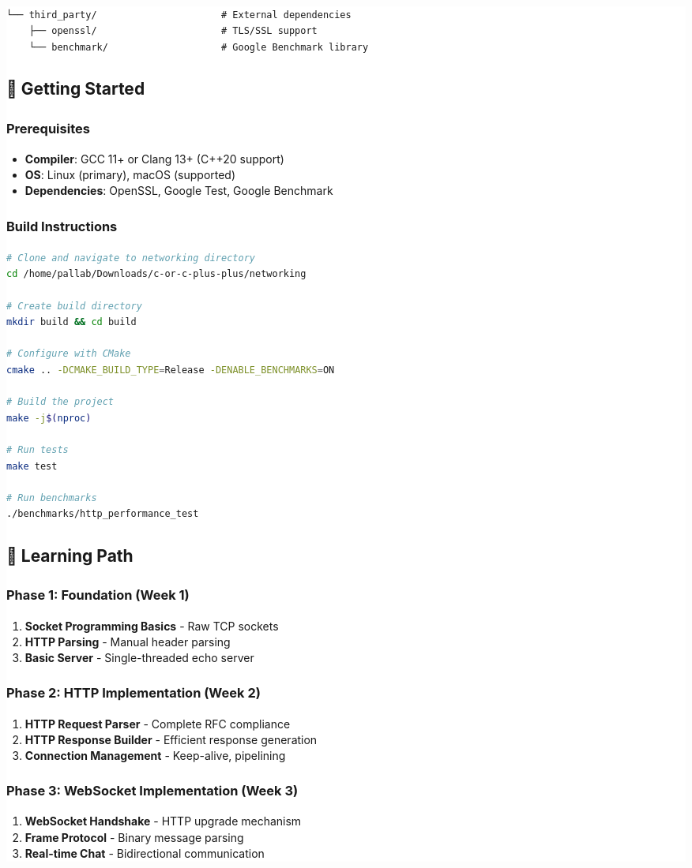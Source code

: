 ```
└── third_party/                      # External dependencies
    ├── openssl/                      # TLS/SSL support
    └── benchmark/                    # Google Benchmark library
```

## 🚀 Getting Started

### Prerequisites
- **Compiler**: GCC 11+ or Clang 13+ (C++20 support)
- **OS**: Linux (primary), macOS (supported)
- **Dependencies**: OpenSSL, Google Test, Google Benchmark

### Build Instructions
```bash
# Clone and navigate to networking directory
cd /home/pallab/Downloads/c-or-c-plus-plus/networking

# Create build directory
mkdir build && cd build

# Configure with CMake
cmake .. -DCMAKE_BUILD_TYPE=Release -DENABLE_BENCHMARKS=ON

# Build the project
make -j$(nproc)

# Run tests
make test

# Run benchmarks
./benchmarks/http_performance_test
```

## 🎯 Learning Path

### Phase 1: Foundation (Week 1)
1. **Socket Programming Basics** - Raw TCP sockets
2. **HTTP Parsing** - Manual header parsing
3. **Basic Server** - Single-threaded echo server

### Phase 2: HTTP Implementation (Week 2)  
1. **HTTP Request Parser** - Complete RFC compliance
2. **HTTP Response Builder** - Efficient response generation
3. **Connection Management** - Keep-alive, pipelining

### Phase 3: WebSocket Implementation (Week 3)
1. **WebSocket Handshake** - HTTP upgrade mechanism
2. **Frame Protocol** - Binary message parsing
3. **Real-time Chat** - Bidirectional communication
